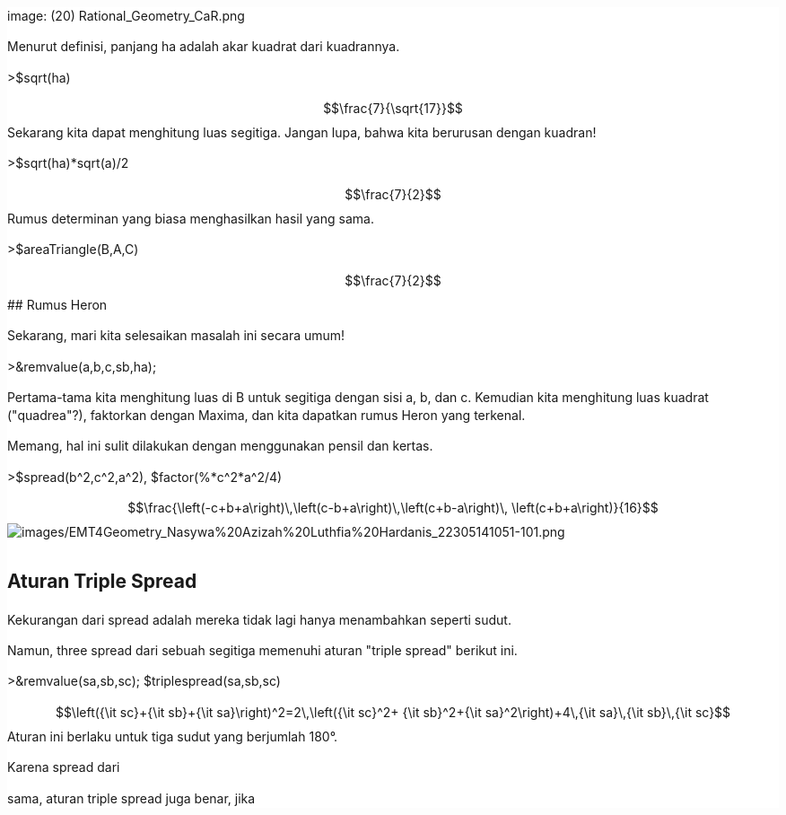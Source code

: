 
image: (20) Rational_Geometry_CaR.png


Menurut definisi, panjang ha adalah akar kuadrat dari kuadrannya.


\>$sqrt(ha)


$$\frac{7}{\sqrt{17}}$$Sekarang kita dapat menghitung luas segitiga. Jangan lupa, bahwa kita
berurusan dengan kuadran!


\>$sqrt(ha)\*sqrt(a)/2


$$\frac{7}{2}$$Rumus determinan yang biasa menghasilkan hasil yang sama.


\>$areaTriangle(B,A,C)


$$\frac{7}{2}$$## Rumus Heron

Sekarang, mari kita selesaikan masalah ini secara umum!


\>&remvalue(a,b,c,sb,ha);


Pertama-tama kita menghitung luas di B untuk segitiga dengan sisi a,
b, dan c. Kemudian kita menghitung luas kuadrat ("quadrea"?),
faktorkan dengan Maxima, dan kita dapatkan rumus Heron yang terkenal.


Memang, hal ini sulit dilakukan dengan menggunakan pensil dan kertas.


\>$spread(b^2,c^2,a^2), $factor(%\*c^2\*a^2/4)


$$\frac{\left(-c+b+a\right)\,\left(c-b+a\right)\,\left(c+b-a\right)\,  \left(c+b+a\right)}{16}$$![images/EMT4Geometry_Nasywa%20Azizah%20Luthfia%20Hardanis_22305141051-101.png](images/EMT4Geometry_Nasywa%20Azizah%20Luthfia%20Hardanis_22305141051-101.png)

## Aturan Triple Spread

Kekurangan dari spread adalah mereka tidak lagi hanya menambahkan
seperti sudut.


Namun, three spread dari sebuah segitiga memenuhi aturan "triple
spread" berikut ini.


\>&remvalue(sa,sb,sc); $triplespread(sa,sb,sc)


$$\left({\it sc}+{\it sb}+{\it sa}\right)^2=2\,\left({\it sc}^2+  {\it sb}^2+{\it sa}^2\right)+4\,{\it sa}\,{\it sb}\,{\it sc}$$Aturan ini berlaku untuk tiga sudut yang berjumlah 180°.


Karena spread dari


sama, aturan triple spread juga benar, jika
